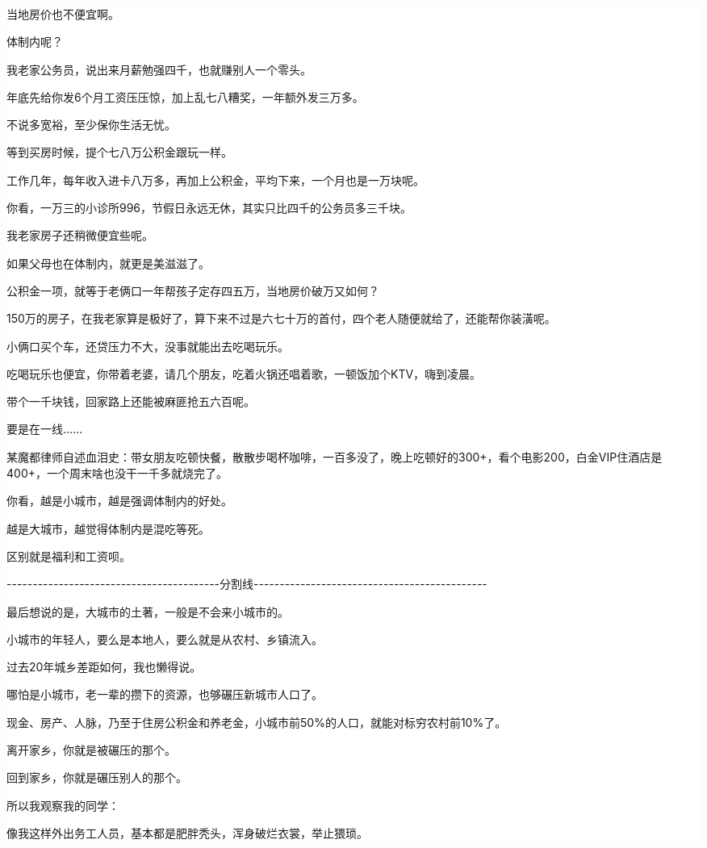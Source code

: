当地房价也不便宜啊。

  

体制内呢？

我老家公务员，说出来月薪勉强四千，也就赚别人一个零头。

年底先给你发6个月工资压压惊，加上乱七八糟奖，一年额外发三万多。

不说多宽裕，至少保你生活无忧。

等到买房时候，提个七八万公积金跟玩一样。

工作几年，每年收入进卡八万多，再加上公积金，平均下来，一个月也是一万块呢。

你看，一万三的小诊所996，节假日永远无休，其实只比四千的公务员多三千块。

我老家房子还稍微便宜些呢。

  

如果父母也在体制内，就更是美滋滋了。

公积金一项，就等于老俩口一年帮孩子定存四五万，当地房价破万又如何？

150万的房子，在我老家算是极好了，算下来不过是六七十万的首付，四个老人随便就给了，还能帮你装潢呢。

小俩口买个车，还贷压力不大，没事就能出去吃喝玩乐。

吃喝玩乐也便宜，你带着老婆，请几个朋友，吃着火锅还唱着歌，一顿饭加个KTV，嗨到凌晨。

带个一千块钱，回家路上还能被麻匪抢五六百呢。

要是在一线……

某魔都律师自述血泪史：带女朋友吃顿快餐，散散步喝杯咖啡，一百多没了，晚上吃顿好的300+，看个电影200，白金VIP住酒店是400+，一个周末啥也没干一千多就烧完了。

  

你看，越是小城市，越是强调体制内的好处。

越是大城市，越觉得体制内是混吃等死。

区别就是福利和工资呗。

  

\-----------------------------------------分割线---------------------------------------------

最后想说的是，大城市的土著，一般是不会来小城市的。

小城市的年轻人，要么是本地人，要么就是从农村、乡镇流入。

过去20年城乡差距如何，我也懒得说。

哪怕是小城市，老一辈的攒下的资源，也够碾压新城市人口了。

现金、房产、人脉，乃至于住房公积金和养老金，小城市前50%的人口，就能对标穷农村前10%了。

  

离开家乡，你就是被碾压的那个。

回到家乡，你就是碾压别人的那个。

所以我观察我的同学：

像我这样外出务工人员，基本都是肥胖秃头，浑身破烂衣裳，举止猥琐。

